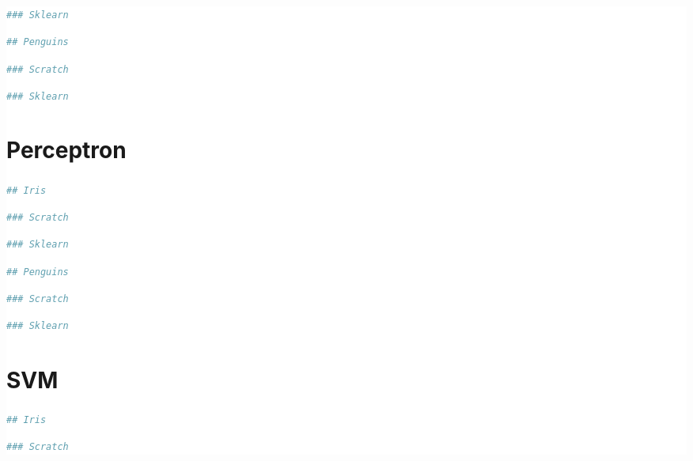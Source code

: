 
```python
### Sklearn
```


```python
## Penguins
```


```python
### Scratch
```


```python
### Sklearn
```


# Perceptron



```python
## Iris
```


```python
### Scratch
```


```python
### Sklearn
```


```python
## Penguins
```


```python
### Scratch
```


```python
### Sklearn
```


# SVM 



```python
## Iris
```


```python
### Scratch
```
